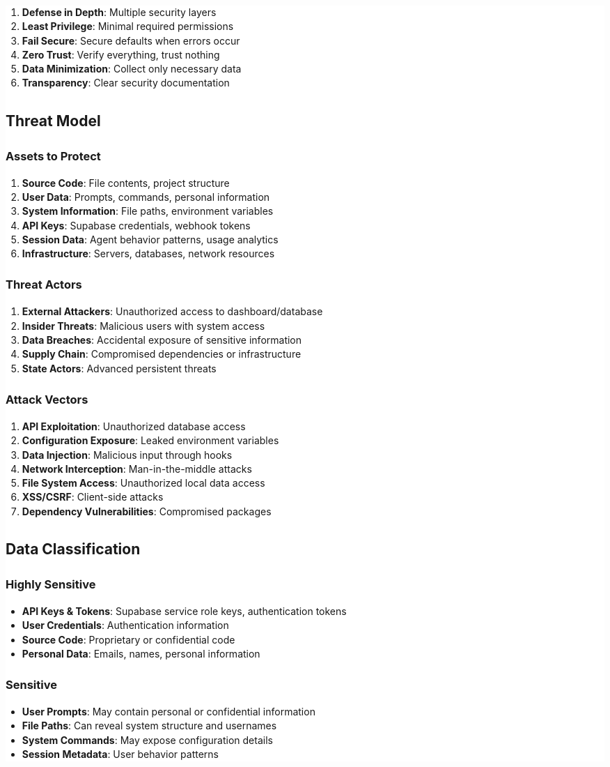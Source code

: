 1. **Defense in Depth**: Multiple security layers
2. **Least Privilege**: Minimal required permissions
3. **Fail Secure**: Secure defaults when errors occur
4. **Zero Trust**: Verify everything, trust nothing
5. **Data Minimization**: Collect only necessary data
6. **Transparency**: Clear security documentation

## Threat Model

### Assets to Protect

1. **Source Code**: File contents, project structure
2. **User Data**: Prompts, commands, personal information
3. **System Information**: File paths, environment variables
4. **API Keys**: Supabase credentials, webhook tokens
5. **Session Data**: Agent behavior patterns, usage analytics
6. **Infrastructure**: Servers, databases, network resources

### Threat Actors

1. **External Attackers**: Unauthorized access to dashboard/database
2. **Insider Threats**: Malicious users with system access
3. **Data Breaches**: Accidental exposure of sensitive information
4. **Supply Chain**: Compromised dependencies or infrastructure
5. **State Actors**: Advanced persistent threats

### Attack Vectors

1. **API Exploitation**: Unauthorized database access
2. **Configuration Exposure**: Leaked environment variables
3. **Data Injection**: Malicious input through hooks
4. **Network Interception**: Man-in-the-middle attacks
5. **File System Access**: Unauthorized local data access
6. **XSS/CSRF**: Client-side attacks
7. **Dependency Vulnerabilities**: Compromised packages

## Data Classification

### Highly Sensitive
- **API Keys & Tokens**: Supabase service role keys, authentication tokens
- **User Credentials**: Authentication information
- **Source Code**: Proprietary or confidential code
- **Personal Data**: Emails, names, personal information

### Sensitive  
- **User Prompts**: May contain personal or confidential information
- **File Paths**: Can reveal system structure and usernames
- **System Commands**: May expose configuration details
- **Session Metadata**: User behavior patterns
